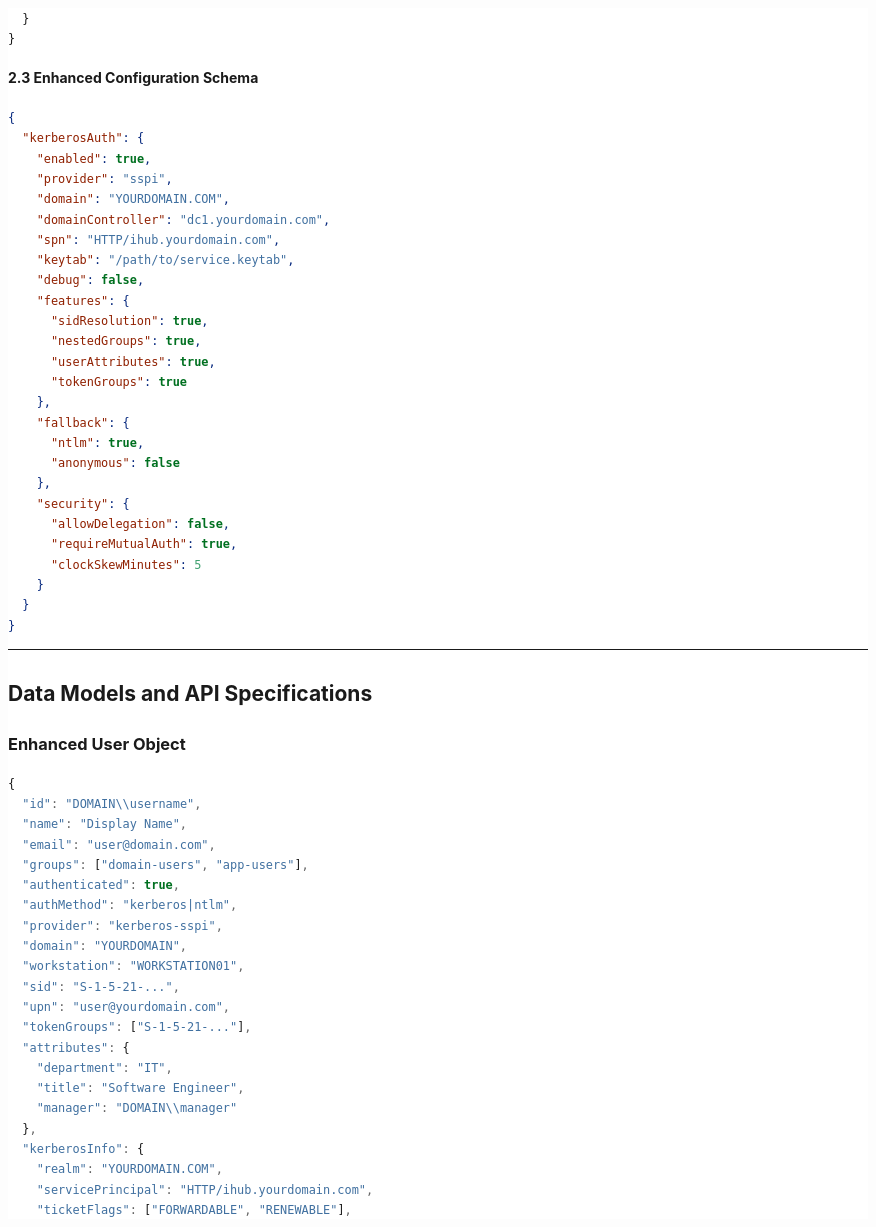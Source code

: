 ```javascript
  }
}
```

#### 2.3 Enhanced Configuration Schema

```json
{
  "kerberosAuth": {
    "enabled": true,
    "provider": "sspi",
    "domain": "YOURDOMAIN.COM",
    "domainController": "dc1.yourdomain.com",
    "spn": "HTTP/ihub.yourdomain.com",
    "keytab": "/path/to/service.keytab",
    "debug": false,
    "features": {
      "sidResolution": true,
      "nestedGroups": true,
      "userAttributes": true,
      "tokenGroups": true
    },
    "fallback": {
      "ntlm": true,
      "anonymous": false
    },
    "security": {
      "allowDelegation": false,
      "requireMutualAuth": true,
      "clockSkewMinutes": 5
    }
  }
}
```

---

## Data Models and API Specifications

### Enhanced User Object

```javascript
{
  "id": "DOMAIN\\username",
  "name": "Display Name",
  "email": "user@domain.com",
  "groups": ["domain-users", "app-users"],
  "authenticated": true,
  "authMethod": "kerberos|ntlm",
  "provider": "kerberos-sspi",
  "domain": "YOURDOMAIN",
  "workstation": "WORKSTATION01",
  "sid": "S-1-5-21-...",
  "upn": "user@yourdomain.com",
  "tokenGroups": ["S-1-5-21-..."],
  "attributes": {
    "department": "IT",
    "title": "Software Engineer",
    "manager": "DOMAIN\\manager"
  },
  "kerberosInfo": {
    "realm": "YOURDOMAIN.COM",
    "servicePrincipal": "HTTP/ihub.yourdomain.com",
    "ticketFlags": ["FORWARDABLE", "RENEWABLE"],
```